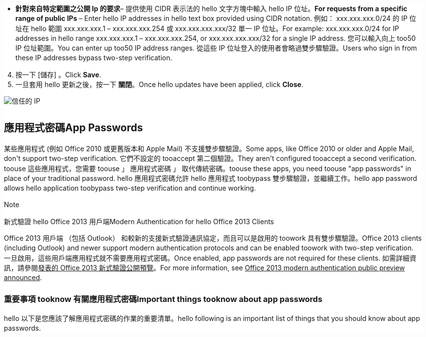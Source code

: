    * <span data-ttu-id="b5c3f-283">**針對來自特定範圍之公開 Ip 的要求**– 提供使用 CIDR 表示法的 hello 文字方塊中輸入 hello IP 位址。</span><span class="sxs-lookup"><span data-stu-id="b5c3f-283">**For requests from a specific range of public IPs** – Enter hello IP addresses in hello text box provided using CIDR notation.</span></span> <span data-ttu-id="b5c3f-284">例如： xxx.xxx.xxx.0/24 的 IP 位址在 hello 範圍 xxx.xxx.xxx.1 – xxx.xxx.xxx.254 或 xxx.xxx.xxx.xxx/32 單一 IP 位址。</span><span class="sxs-lookup"><span data-stu-id="b5c3f-284">For example: xxx.xxx.xxx.0/24 for IP addresses in hello range xxx.xxx.xxx.1 – xxx.xxx.xxx.254, or xxx.xxx.xxx.xxx/32 for a single IP address.</span></span> <span data-ttu-id="b5c3f-285">您可以輸入向上 too50 IP 位址範圍。</span><span class="sxs-lookup"><span data-stu-id="b5c3f-285">You can enter up too50 IP address ranges.</span></span> <span data-ttu-id="b5c3f-286">從這些 IP 位址登入的使用者會略過雙步驟驗證。</span><span class="sxs-lookup"><span data-stu-id="b5c3f-286">Users who sign in from these IP addresses bypass two-step verification.</span></span>
4. <span data-ttu-id="b5c3f-287">按一下 [儲存] 。</span><span class="sxs-lookup"><span data-stu-id="b5c3f-287">Click **Save**.</span></span>
5. <span data-ttu-id="b5c3f-288">一旦套用 hello 更新之後，按一下 **關閉**。</span><span class="sxs-lookup"><span data-stu-id="b5c3f-288">Once hello updates have been applied, click **Close**.</span></span>

![信任的 IP](./media/multi-factor-authentication-whats-next/trustedips3.png)

## <a name="app-passwords"></a><span data-ttu-id="b5c3f-290">應用程式密碼</span><span class="sxs-lookup"><span data-stu-id="b5c3f-290">App Passwords</span></span>
<span data-ttu-id="b5c3f-291">某些應用程式 (例如 Office 2010 或更舊版本和 Apple Mail) 不支援雙步驟驗證。</span><span class="sxs-lookup"><span data-stu-id="b5c3f-291">Some apps, like Office 2010 or older and Apple Mail, don't support two-step verification.</span></span> <span data-ttu-id="b5c3f-292">它們不設定的 tooaccept 第二個驗證。</span><span class="sxs-lookup"><span data-stu-id="b5c3f-292">They aren't configured tooaccept a second verification.</span></span> <span data-ttu-id="b5c3f-293">toouse 這些應用程式，您需要 toouse 」 應用程式密碼 」 取代傳統密碼。</span><span class="sxs-lookup"><span data-stu-id="b5c3f-293">toouse these apps, you need toouse "app passwords" in place of your traditional password.</span></span> <span data-ttu-id="b5c3f-294">hello 應用程式密碼允許 hello 應用程式 toobypass 雙步驟驗證，並繼續工作。</span><span class="sxs-lookup"><span data-stu-id="b5c3f-294">hello app password allows hello application toobypass two-step verification and continue working.</span></span>

> [!NOTE]
> <span data-ttu-id="b5c3f-295">新式驗證 hello Office 2013 用戶端</span><span class="sxs-lookup"><span data-stu-id="b5c3f-295">Modern Authentication for hello Office 2013 Clients</span></span>
> 
> <span data-ttu-id="b5c3f-296">Office 2013 用戶端 （包括 Outlook） 和較新的支援新式驗證通訊協定，而且可以是啟用的 toowork 具有雙步驟驗證。</span><span class="sxs-lookup"><span data-stu-id="b5c3f-296">Office 2013 clients (including Outlook) and newer support modern authentication protocols and can be enabled toowork with two-step verification.</span></span> <span data-ttu-id="b5c3f-297">一旦啟用，這些用戶端應用程式就不需要應用程式密碼。</span><span class="sxs-lookup"><span data-stu-id="b5c3f-297">Once enabled, app passwords are not required for these clients.</span></span>  <span data-ttu-id="b5c3f-298">如需詳細資訊，請參閱[發表的 Office 2013 新式驗證公開預覽](https://blogs.office.com/2015/03/23/office-2013-modern-authentication-public-preview-announced/)。</span><span class="sxs-lookup"><span data-stu-id="b5c3f-298">For more information, see [Office 2013 modern authentication public preview announced](https://blogs.office.com/2015/03/23/office-2013-modern-authentication-public-preview-announced/).</span></span>

### <a name="important-things-tooknow-about-app-passwords"></a><span data-ttu-id="b5c3f-299">重要事項 tooknow 有關應用程式密碼</span><span class="sxs-lookup"><span data-stu-id="b5c3f-299">Important things tooknow about app passwords</span></span>
<span data-ttu-id="b5c3f-300">hello 以下是您應該了解應用程式密碼的作業的重要清單。</span><span class="sxs-lookup"><span data-stu-id="b5c3f-300">hello following is an important list of things that you should know about app passwords.</span></span>
